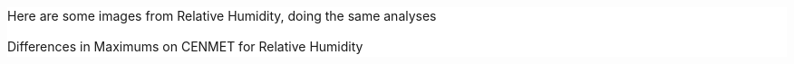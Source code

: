 Here are some images from Relative Humidity, doing the same analyses

 Differences in Maximums on CENMET for Relative Humidity


<style>

</style>

<div id="fig_el894314439172816866256538"></div>
<script>
function mpld3_load_lib(url, callback){
  var s = document.createElement('script');
  s.src = url;
  s.async = true;
  s.onreadystatechange = s.onload = callback;
  s.onerror = function(){console.warn("failed to load library " + url);};
  document.getElementsByTagName("head")[0].appendChild(s);
}

if(typeof(mpld3) !== "undefined" && mpld3._mpld3IsLoaded){
   // already loaded: just create the figure
   !function(mpld3){
       
       mpld3.draw_figure("fig_el894314439172816866256538", {"axes": [{"xlim": [0.0, 60.0], "yscale": "linear", "axesbg": "#FFFFFF", "texts": [{"v_baseline": "hanging", "h_anchor": "middle", "color": "#000000", "text": "Value", "coordinates": "axes", "zorder": 3, "alpha": 1, "fontsize": 12.0, "position": [0.5, -0.059895833333333329], "rotation": -0.0, "id": "el894314438995536"}, {"v_baseline": "auto", "h_anchor": "middle", "color": "#000000", "text": "Probability", "coordinates": "axes", "zorder": 3, "alpha": 1, "fontsize": 12.0, "position": [-0.076675907258064516, 0.5], "rotation": -90.0, "id": "el894314438727952"}], "zoomable": true, "images": [], "xdomain": [0.0, 60.0], "ylim": [0.0, 0.089999999999999997], "paths": [{"edgecolor": "#000000", "facecolor": "#FF0000", "edgewidth": 1.0, "pathcodes": ["M", "L", "L", "L", "L", "L", "L", "L", "L", "L", "L", "L", "L", "L", "L", "L", "L", "L", "L", "L", "Z"], "yindex": 1, "coordinates": "data", "dasharray": "10,0", "zorder": 1, "alpha": 1, "xindex": 0, "data": "data01", "id": "el894314371179792"}], "sharey": [], "sharex": [], "axesbgalpha": null, "axes": [{"scale": "linear", "tickformat": null, "grid": {"gridOn": false}, "fontsize": 12.0, "position": "bottom", "nticks": 7, "tickvalues": null}, {"scale": "linear", "tickformat": null, "grid": {"gridOn": false}, "fontsize": 12.0, "position": "left", "nticks": 10, "tickvalues": null}], "lines": [], "markers": [], "id": "el894314439448720", "ydomain": [0.0, 0.089999999999999997], "collections": [], "xscale": "linear", "bbox": [0.125, 0.099999999999999978, 0.77500000000000002, 0.80000000000000004]}], "height": 480.0, "width": 640.0, "plugins": [{"type": "reset"}, {"enabled": false, "button": true, "type": "zoom"}, {"enabled": false, "button": true, "type": "boxzoom"}], "data": {"data01": [[0.0, 0.0], [0.0, 0.082785298174716], [11.026, 0.082785298174716], [11.026, 0.0036910642498281018], [22.052, 0.0036910642498281018], [22.052, 0.002636474464162929], [33.078, 0.002636474464162929], [33.078, 0.0010545897856651723], [44.104, 0.0010545897856651723], [44.104, 0.0005272948928325862], [55.129999999999995, 0.0005272948928325862], [55.129999999999995, 0.0], [44.104, 0.0], [44.104, 0.0], [33.078, 0.0], [33.078, 0.0], [22.052, 0.0], [22.052, 0.0], [11.026, 0.0], [11.026, 0.0]]}, "id": "el894314439172816"});
   }(mpld3);
}else if(typeof define === "function" && define.amd){
   // require.js is available: use it to load d3/mpld3
   require.config({paths: {d3: "https://mpld3.github.io/js/d3.v3.min"}});
   require(["d3"], function(d3){
      window.d3 = d3;
      mpld3_load_lib("https://mpld3.github.io/js/mpld3.v0.2.js", function(){
         